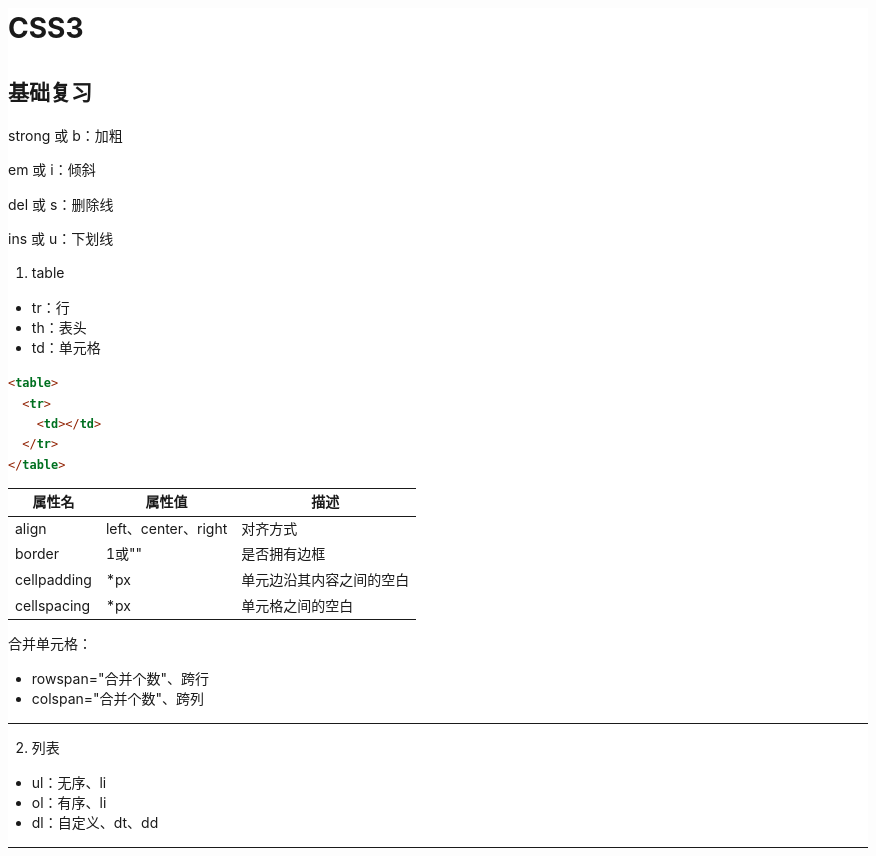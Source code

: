 # CSS3

## 基础复习

strong 或 b：加粗

em 或 i：倾斜

del 或 s：删除线

ins 或 u：下划线



1. table

- tr：行
- th：表头
- td：单元格

```html
<table>
  <tr>
    <td></td>
  </tr>
</table>
```



| 属性名      | 属性值              | 描述                     |
| ----------- | ------------------- | ------------------------ |
| align       | left、center、right | 对齐方式                 |
| border      | 1或""               | 是否拥有边框             |
| cellpadding | *px                 | 单元边沿其内容之间的空白 |
| cellspacing | *px                 | 单元格之间的空白         |

合并单元格：

- rowspan="合并个数"、跨行
- colspan="合并个数"、跨列



****



2. 列表

- ul：无序、li
- ol：有序、li
- dl：自定义、dt、dd



****
